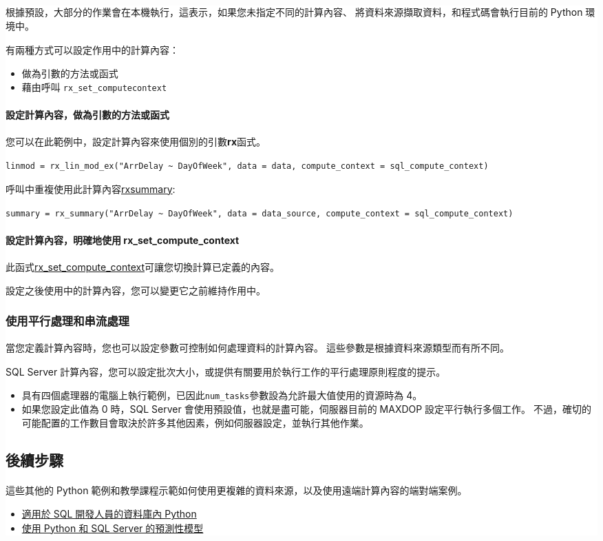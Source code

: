 根據預設，大部分的作業會在本機執行，這表示，如果您未指定不同的計算內容、 將資料來源擷取資料，和程式碼會執行目前的 Python 環境中。

有兩種方式可以設定作用中的計算內容：
+ 做為引數的方法或函式
+ 藉由呼叫 `rx_set_computecontext`

#### <a name="set-compute-context-as-an-argument-of-a-method-or-function"></a>設定計算內容，做為引數的方法或函式

您可以在此範例中，設定計算內容來使用個別的引數**rx**函式。
    
`linmod = rx_lin_mod_ex("ArrDelay ~ DayOfWeek", data = data, compute_context = sql_compute_context)`

呼叫中重複使用此計算內容[rxsummary](https://docs.microsoft.com/machine-learning-server/python-reference/revoscalepy/rx-summary):

`summary = rx_summary("ArrDelay ~ DayOfWeek", data = data_source, compute_context = sql_compute_context)`

#### <a name="set-a-compute-context-explicitly-using-rxsetcomputecontext"></a>設定計算內容，明確地使用 rx_set_compute_context

此函式[rx_set_compute_context](https://docs.microsoft.com/machine-learning-server/python-reference/revoscalepy/rx-set-compute-context)可讓您切換計算已定義的內容。

設定之後使用中的計算內容，您可以變更它之前維持作用中。

### <a name="using-parallel-processing-and-streaming"></a>使用平行處理和串流處理

當您定義計算內容時，您也可以設定參數可控制如何處理資料的計算內容。 這些參數是根據資料來源類型而有所不同。

SQL Server 計算內容，您可以設定批次大小，或提供有關要用於執行工作的平行處理原則程度的提示。

+ 具有四個處理器的電腦上執行範例，已因此`num_tasks`參數設為允許最大值使用的資源時為 4。 
+ 如果您設定此值為 0 時，SQL Server 會使用預設值，也就是盡可能，伺服器目前的 MAXDOP 設定平行執行多個工作。 不過，確切的可能配置的工作數目會取決於許多其他因素，例如伺服器設定，並執行其他作業。

## <a name="next-steps"></a>後續步驟

這些其他的 Python 範例和教學課程示範如何使用更複雜的資料來源，以及使用遠端計算內容的端對端案例。

+ [適用於 SQL 開發人員的資料庫內 Python](sqldev-in-database-python-for-sql-developers.md)
+ [使用 Python 和 SQL Server 的預測性模型](https://microsoft.github.io/sql-ml-tutorials/python/rentalprediction/)
